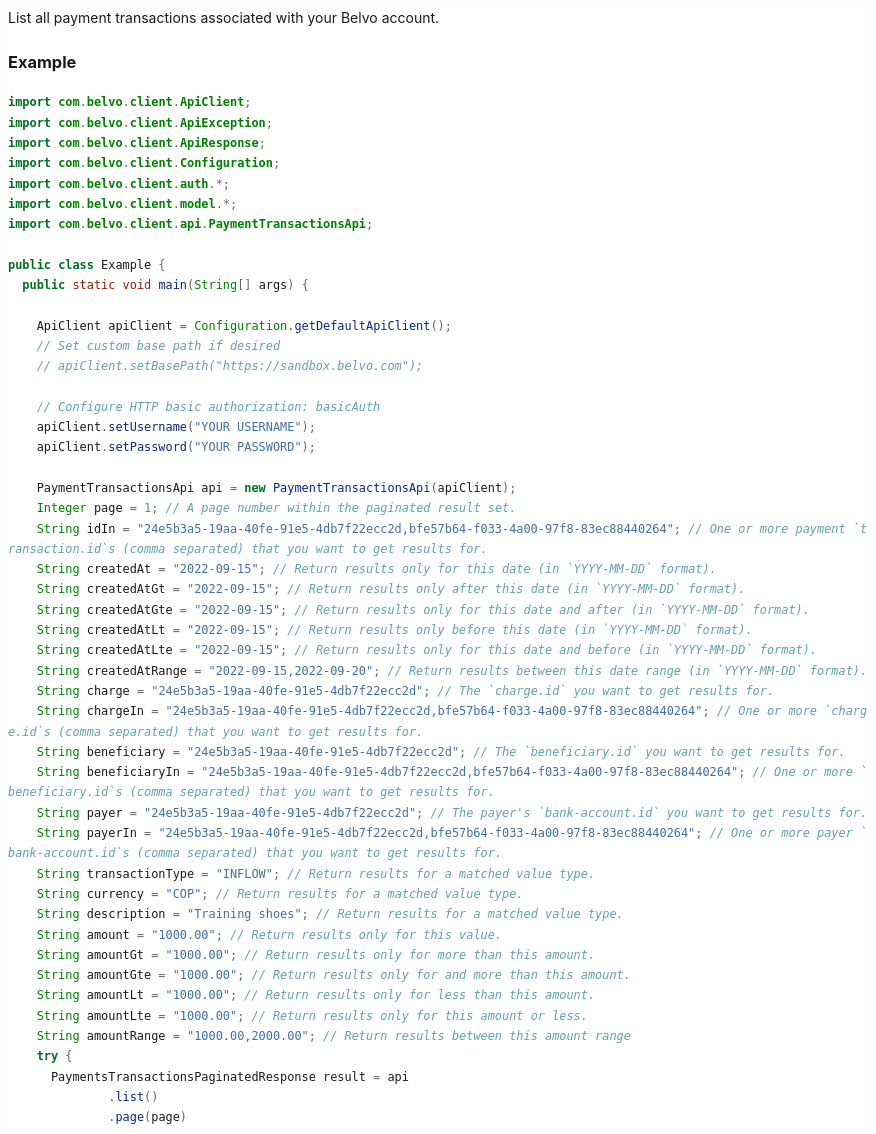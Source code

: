 List all payment transactions associated with your Belvo account.

### Example
```java
import com.belvo.client.ApiClient;
import com.belvo.client.ApiException;
import com.belvo.client.ApiResponse;
import com.belvo.client.Configuration;
import com.belvo.client.auth.*;
import com.belvo.client.model.*;
import com.belvo.client.api.PaymentTransactionsApi;

public class Example {
  public static void main(String[] args) {

    ApiClient apiClient = Configuration.getDefaultApiClient();
    // Set custom base path if desired
    // apiClient.setBasePath("https://sandbox.belvo.com");
    
    // Configure HTTP basic authorization: basicAuth
    apiClient.setUsername("YOUR USERNAME");
    apiClient.setPassword("YOUR PASSWORD");

    PaymentTransactionsApi api = new PaymentTransactionsApi(apiClient);
    Integer page = 1; // A page number within the paginated result set.
    String idIn = "24e5b3a5-19aa-40fe-91e5-4db7f22ecc2d,bfe57b64-f033-4a00-97f8-83ec88440264"; // One or more payment `transaction.id`s (comma separated) that you want to get results for.
    String createdAt = "2022-09-15"; // Return results only for this date (in `YYYY-MM-DD` format).
    String createdAtGt = "2022-09-15"; // Return results only after this date (in `YYYY-MM-DD` format).
    String createdAtGte = "2022-09-15"; // Return results only for this date and after (in `YYYY-MM-DD` format).
    String createdAtLt = "2022-09-15"; // Return results only before this date (in `YYYY-MM-DD` format).
    String createdAtLte = "2022-09-15"; // Return results only for this date and before (in `YYYY-MM-DD` format).
    String createdAtRange = "2022-09-15,2022-09-20"; // Return results between this date range (in `YYYY-MM-DD` format).
    String charge = "24e5b3a5-19aa-40fe-91e5-4db7f22ecc2d"; // The `charge.id` you want to get results for.
    String chargeIn = "24e5b3a5-19aa-40fe-91e5-4db7f22ecc2d,bfe57b64-f033-4a00-97f8-83ec88440264"; // One or more `charge.id`s (comma separated) that you want to get results for.
    String beneficiary = "24e5b3a5-19aa-40fe-91e5-4db7f22ecc2d"; // The `beneficiary.id` you want to get results for.
    String beneficiaryIn = "24e5b3a5-19aa-40fe-91e5-4db7f22ecc2d,bfe57b64-f033-4a00-97f8-83ec88440264"; // One or more `beneficiary.id`s (comma separated) that you want to get results for.
    String payer = "24e5b3a5-19aa-40fe-91e5-4db7f22ecc2d"; // The payer's `bank-account.id` you want to get results for.
    String payerIn = "24e5b3a5-19aa-40fe-91e5-4db7f22ecc2d,bfe57b64-f033-4a00-97f8-83ec88440264"; // One or more payer `bank-account.id`s (comma separated) that you want to get results for.
    String transactionType = "INFLOW"; // Return results for a matched value type.
    String currency = "COP"; // Return results for a matched value type.
    String description = "Training shoes"; // Return results for a matched value type.
    String amount = "1000.00"; // Return results only for this value.
    String amountGt = "1000.00"; // Return results only for more than this amount.
    String amountGte = "1000.00"; // Return results only for and more than this amount.
    String amountLt = "1000.00"; // Return results only for less than this amount.
    String amountLte = "1000.00"; // Return results only for this amount or less.
    String amountRange = "1000.00,2000.00"; // Return results between this amount range
    try {
      PaymentsTransactionsPaginatedResponse result = api
              .list()
              .page(page)
```